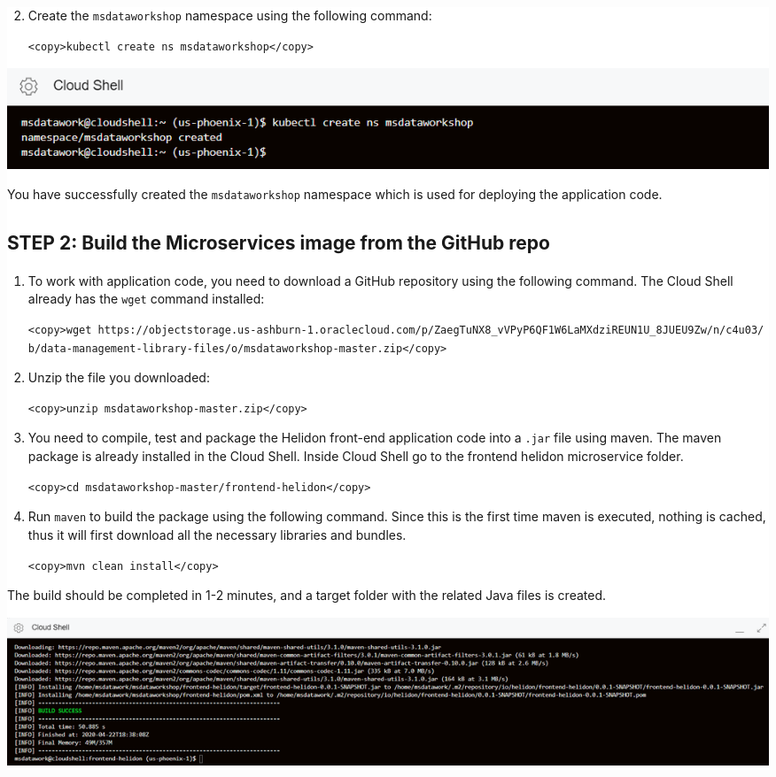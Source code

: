 2. Create the `msdataworkshop` namespace using the following command:

    ```
    <copy>kubectl create ns msdataworkshop</copy>
    ```

  ![](images/0b897b3ec674bba2f8042287514cd9d5.png " ")

  You have successfully created the `msdataworkshop` namespace which is used for
  deploying the application code.

## **STEP 2**: Build the Microservices image from the GitHub repo

1. To work with application code, you need to download a GitHub repository using
    the following command. The Cloud Shell already has the `wget` command
    installed:

    ```
    <copy>wget https://objectstorage.us-ashburn-1.oraclecloud.com/p/ZaegTuNX8_vVPyP6QF1W6LaMXdziREUN1U_8JUEU9Zw/n/c4u03/b/data-management-library-files/o/msdataworkshop-master.zip</copy>
    ```

2. Unzip the file you downloaded:

    ```
    <copy>unzip msdataworkshop-master.zip</copy>
    ```

3.  You need to compile, test and package the Helidon front-end
    application code into a `.jar` file using maven. The maven package is already installed in the
    Cloud Shell. Inside Cloud Shell go to the frontend helidon microservice
    folder.

    ```
    <copy>cd msdataworkshop-master/frontend-helidon</copy>
    ```

4.  Run `maven` to build the package using the following command. Since this is
    the first time maven is executed, nothing is cached, thus it will first
    download all the necessary libraries and bundles.

    ```
    <copy>mvn clean install</copy>
    ```

  The build should be completed in 1-2 minutes, and a target folder with the related Java files is created.

  ![](images/2826286b95e74bd51237859bd7d3d891.png " ")
